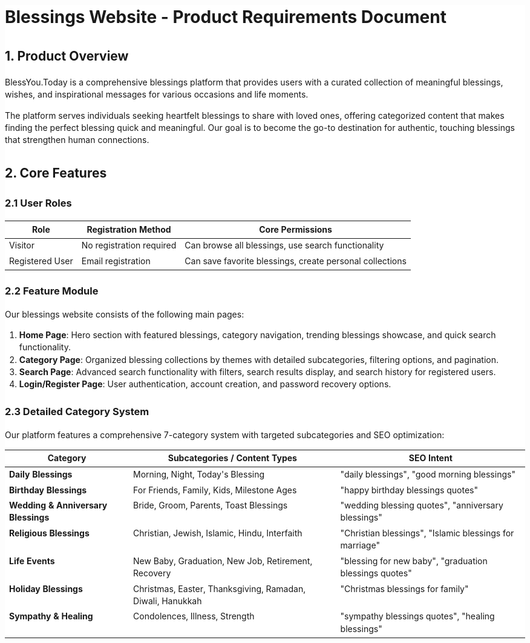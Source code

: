 # Blessings Website - Product Requirements Document

## 1. Product Overview

BlessYou.Today is a comprehensive blessings platform that provides users with a curated collection of meaningful blessings, wishes, and inspirational messages for various occasions and life moments.

The platform serves individuals seeking heartfelt blessings to share with loved ones, offering categorized content that makes finding the perfect blessing quick and meaningful. Our goal is to become the go-to destination for authentic, touching blessings that strengthen human connections.

## 2. Core Features

### 2.1 User Roles

| Role | Registration Method | Core Permissions |
|------|---------------------|------------------|
| Visitor | No registration required | Can browse all blessings, use search functionality |
| Registered User | Email registration | Can save favorite blessings, create personal collections |

### 2.2 Feature Module

Our blessings website consists of the following main pages:

1. **Home Page**: Hero section with featured blessings, category navigation, trending blessings showcase, and quick search functionality.
2. **Category Page**: Organized blessing collections by themes with detailed subcategories, filtering options, and pagination.
3. **Search Page**: Advanced search functionality with filters, search results display, and search history for registered users.
4. **Login/Register Page**: User authentication, account creation, and password recovery options.

### 2.3 Detailed Category System

Our platform features a comprehensive 7-category system with targeted subcategories and SEO optimization:

| **Category** | **Subcategories / Content Types** | **SEO Intent** |
|--------------|-----------------------------------|----------------|
| **Daily Blessings** | Morning, Night, Today's Blessing | "daily blessings", "good morning blessings" |
| **Birthday Blessings** | For Friends, Family, Kids, Milestone Ages | "happy birthday blessings quotes" |
| **Wedding & Anniversary Blessings** | Bride, Groom, Parents, Toast Blessings | "wedding blessing quotes", "anniversary blessings" |
| **Religious Blessings** | Christian, Jewish, Islamic, Hindu, Interfaith | "Christian blessings", "Islamic blessings for marriage" |
| **Life Events** | New Baby, Graduation, New Job, Retirement, Recovery | "blessing for new baby", "graduation blessings quotes" |
| **Holiday Blessings** | Christmas, Easter, Thanksgiving, Ramadan, Diwali, Hanukkah | "Christmas blessings for family" |
| **Sympathy & Healing** | Condolences, Illness, Strength | "sympathy blessings quotes", "healing blessings" |
